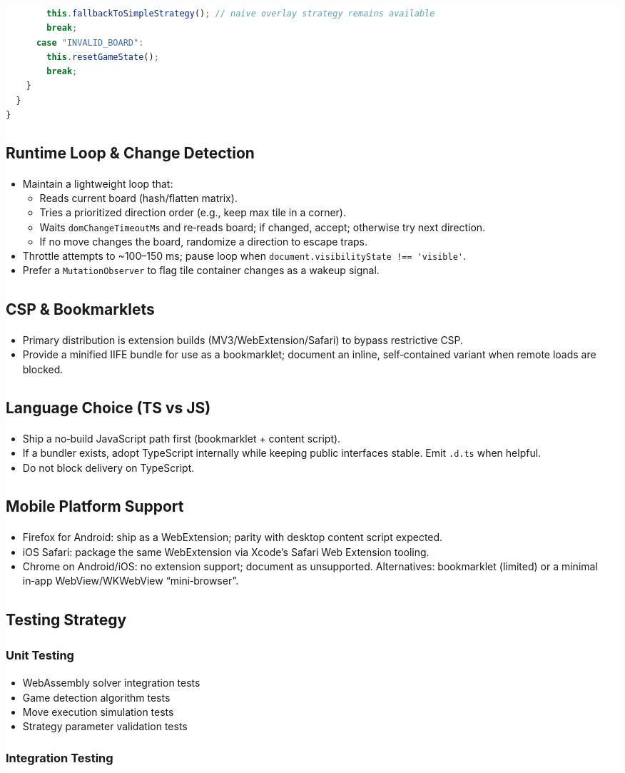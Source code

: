 ```typescript
        this.fallbackToSimpleStrategy(); // naive overlay strategy remains available
        break;
      case "INVALID_BOARD":
        this.resetGameState();
        break;
    }
  }
}
```

## Runtime Loop & Change Detection

- Maintain a lightweight loop that:
  - Reads current board (hash/flatten matrix).
  - Tries a prioritized direction order (e.g., keep max tile in a corner).
  - Waits `domChangeTimeoutMs` and re‑reads board; if changed, accept; otherwise try next direction.
  - If no move changes the board, randomize a direction to escape traps.
- Throttle attempts to ~100–150 ms; pause loop when `document.visibilityState !== 'visible'`.
- Prefer a `MutationObserver` to flag tile container changes as a wakeup signal.

## CSP & Bookmarklets

- Primary distribution is extension builds (MV3/WebExtension/Safari) to bypass restrictive CSP.
- Provide a minified IIFE bundle for use as a bookmarklet; document an inline, self‑contained variant when remote loads are blocked.

## Language Choice (TS vs JS)

- Ship a no‑build JavaScript path first (bookmarklet + content script).
- If a bundler exists, adopt TypeScript internally while keeping public interfaces stable. Emit `.d.ts` when helpful.
- Do not block delivery on TypeScript.

## Mobile Platform Support

- Firefox for Android: ship as a WebExtension; parity with desktop content script expected.
- iOS Safari: package the same WebExtension via Xcode’s Safari Web Extension tooling.
- Chrome on Android/iOS: no extension support; document as unsupported. Alternatives: bookmarklet (limited) or a minimal in‑app WebView/WKWebView “mini‑browser”.

## Testing Strategy

### Unit Testing

- WebAssembly solver integration tests
- Game detection algorithm tests
- Move execution simulation tests
- Strategy parameter validation tests

### Integration Testing
